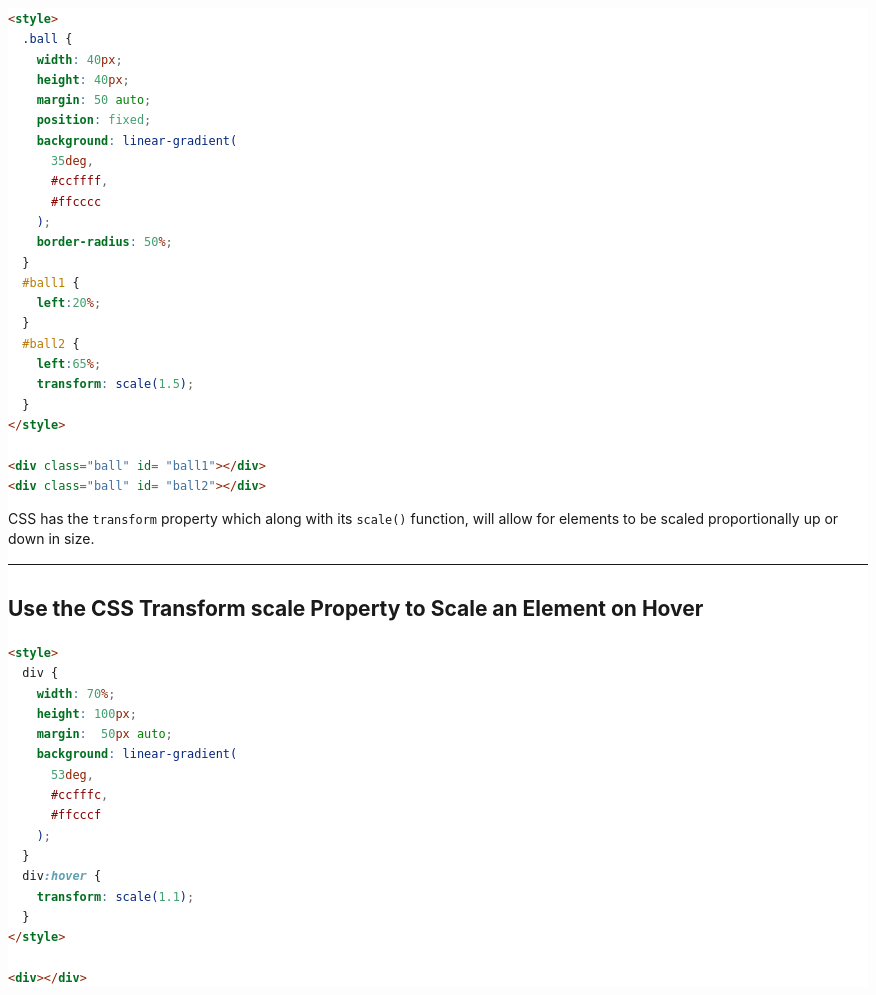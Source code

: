 ```HTML
<style>
  .ball { 
    width: 40px;
    height: 40px;
    margin: 50 auto;
    position: fixed;
    background: linear-gradient(
      35deg,
      #ccffff,
      #ffcccc
    );
    border-radius: 50%;
  }
  #ball1 {
    left:20%;
  }
  #ball2 {
    left:65%;
    transform: scale(1.5);
  }
</style>

<div class="ball" id= "ball1"></div>
<div class="ball" id= "ball2"></div>
```

CSS has the `transform` property which along with its `scale()` function, will allow for elements to be scaled proportionally up or down in size.

---

## Use the CSS Transform scale Property to Scale an Element on Hover

```HTML
<style>
  div { 
    width: 70%;
    height: 100px;
    margin:  50px auto;
    background: linear-gradient(
      53deg,
      #ccfffc,
      #ffcccf
    );
  }
  div:hover {
    transform: scale(1.1);
  }
</style>

<div></div>
```
